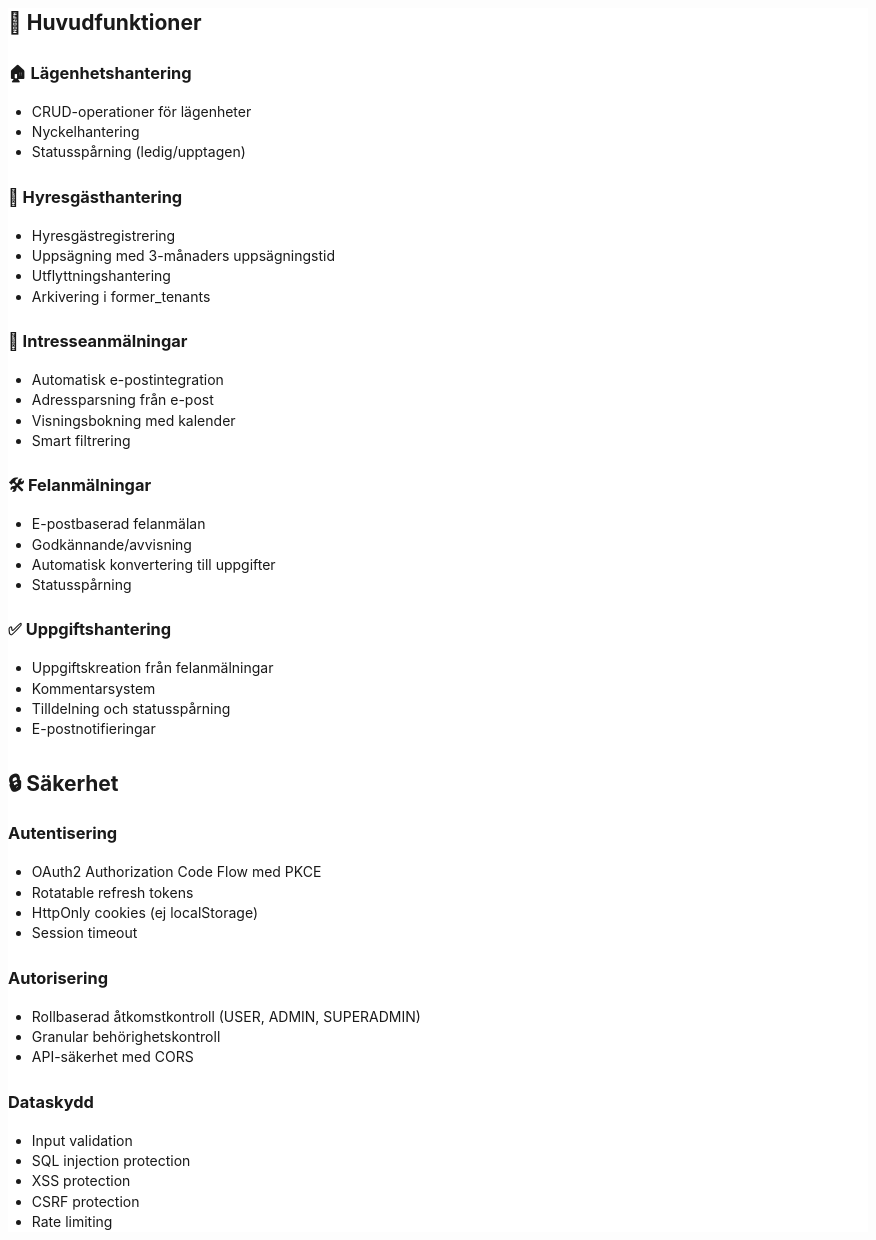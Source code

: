 ## 🔧 Huvudfunktioner

### 🏠 Lägenhetshantering
- CRUD-operationer för lägenheter
- Nyckelhantering
- Statusspårning (ledig/upptagen)

### 👥 Hyresgästhantering
- Hyresgästregistrering
- Uppsägning med 3-månaders uppsägningstid
- Utflyttningshantering
- Arkivering i former_tenants

### 📧 Intresseanmälningar
- Automatisk e-postintegration
- Adressparsning från e-post
- Visningsbokning med kalender
- Smart filtrering

### 🛠️ Felanmälningar
- E-postbaserad felanmälan
- Godkännande/avvisning
- Automatisk konvertering till uppgifter
- Statusspårning

### ✅ Uppgiftshantering
- Uppgiftskreation från felanmälningar
- Kommentarsystem
- Tilldelning och statusspårning
- E-postnotifieringar

## 🔒 Säkerhet

### Autentisering
- OAuth2 Authorization Code Flow med PKCE
- Rotatable refresh tokens
- HttpOnly cookies (ej localStorage)
- Session timeout

### Autorisering
- Rollbaserad åtkomstkontroll (USER, ADMIN, SUPERADMIN)
- Granular behörighetskontroll
- API-säkerhet med CORS

### Dataskydd
- Input validation
- SQL injection protection
- XSS protection
- CSRF protection
- Rate limiting
